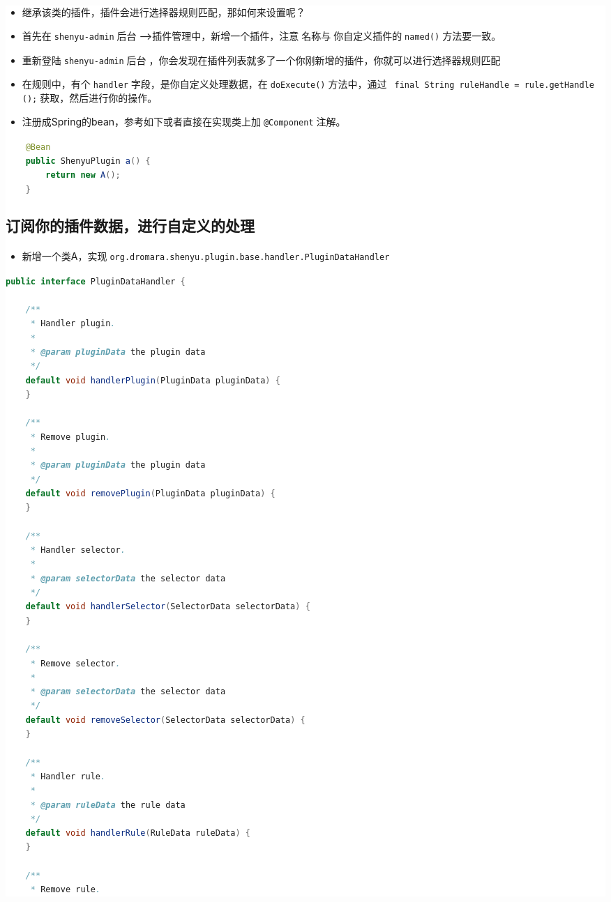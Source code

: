    * 继承该类的插件，插件会进行选择器规则匹配，那如何来设置呢？

   * 首先在 `shenyu-admin` 后台 -->插件管理中，新增一个插件，注意 名称与 你自定义插件的 `named()` 方法要一致。

   * 重新登陆  `shenyu-admin` 后台 ，你会发现在插件列表就多了一个你刚新增的插件，你就可以进行选择器规则匹配

   * 在规则中，有个 `handler` 字段，是你自定义处理数据，在 `doExecute()` 方法中，通过 ` final String ruleHandle = rule.getHandle();` 获取，然后进行你的操作。

* 注册成Spring的bean，参考如下或者直接在实现类上加 `@Component` 注解。

```java
    @Bean
    public ShenyuPlugin a() {
        return new A();
    }
```

## 订阅你的插件数据，进行自定义的处理

* 新增一个类A，实现 `org.dromara.shenyu.plugin.base.handler.PluginDataHandler`

```java
public interface PluginDataHandler {

    /**
     * Handler plugin.
     *
     * @param pluginData the plugin data
     */
    default void handlerPlugin(PluginData pluginData) {
    }

    /**
     * Remove plugin.
     *
     * @param pluginData the plugin data
     */
    default void removePlugin(PluginData pluginData) {
    }

    /**
     * Handler selector.
     *
     * @param selectorData the selector data
     */
    default void handlerSelector(SelectorData selectorData) {
    }

    /**
     * Remove selector.
     *
     * @param selectorData the selector data
     */
    default void removeSelector(SelectorData selectorData) {
    }

    /**
     * Handler rule.
     *
     * @param ruleData the rule data
     */
    default void handlerRule(RuleData ruleData) {
    }

    /**
     * Remove rule.
```